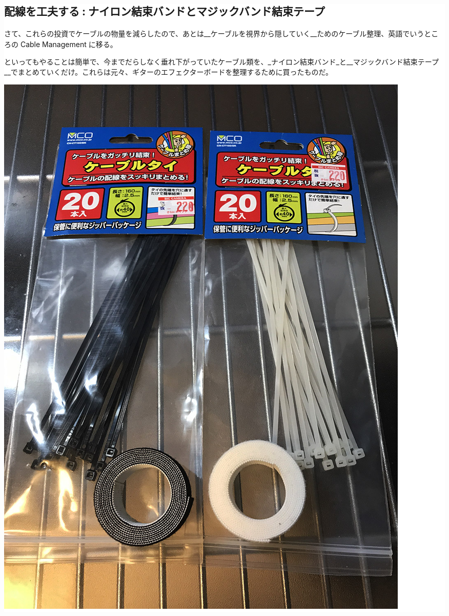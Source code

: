 ## 配線を工夫する : ナイロン結束バンドとマジックバンド結束テープ

さて、これらの投資でケーブルの物量を減らしたので、あとは__ケーブルを視界から隠していく__ためのケーブル整理、英語でいうところの Cable Management に移る。

といってもやることは簡単で、今までだらしなく垂れ下がっていたケーブル類を、_ナイロン結束バンド_と__マジックバンド結束テープ__でまとめていくだけ。これらは元々、ギターのエフェクターボードを整理するために買ったものだ。

![結束バンド](./06-01-19.jpg)
